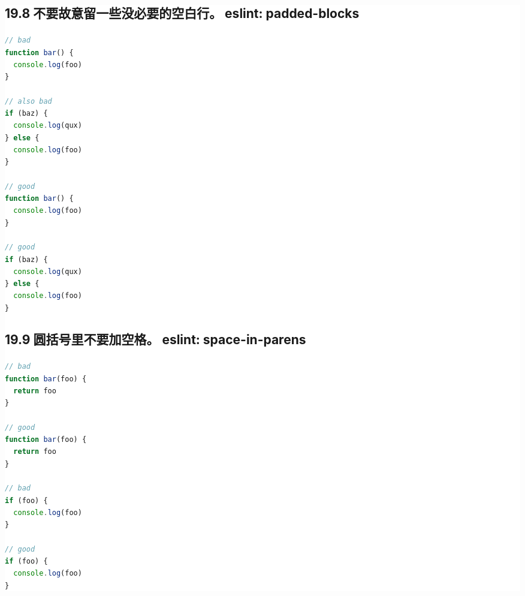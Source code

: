 ## 19.8 不要故意留一些没必要的空白行。 eslint: padded-blocks

```js
// bad
function bar() {
  console.log(foo)
}

// also bad
if (baz) {
  console.log(qux)
} else {
  console.log(foo)
}

// good
function bar() {
  console.log(foo)
}

// good
if (baz) {
  console.log(qux)
} else {
  console.log(foo)
}
```

## 19.9 圆括号里不要加空格。 eslint: space-in-parens

```js
// bad
function bar(foo) {
  return foo
}

// good
function bar(foo) {
  return foo
}

// bad
if (foo) {
  console.log(foo)
}

// good
if (foo) {
  console.log(foo)
}
```
